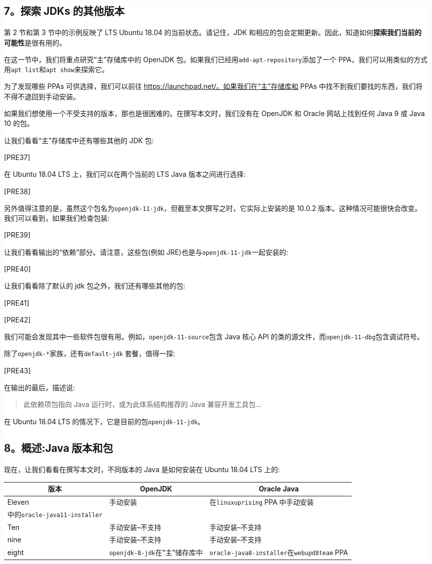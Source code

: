 ## **7。探索 JDKs 的其他版本**

第 2 节和第 3 节中的示例反映了 LTS Ubuntu 18.04 的当前状态。请记住，JDK 和相应的包会定期更新。因此，知道如何**探索我们当前的可能性**是很有用的。

在这一节中，我们将重点研究“主”存储库中的 OpenJDK 包。如果我们已经用`add-apt-repository`添加了一个 PPA，我们可以用类似的方式用`apt list`和`apt show`来探索它。

为了发现哪些 PPAs 可供选择，我们可以前往 https://launchpad.net/。如果我们在“主”存储库和 PPAs 中找不到我们要找的东西，我们将不得不退回到手动安装。

如果我们想使用一个不受支持的版本，那也是很困难的。在撰写本文时，我们没有在 OpenJDK 和 Oracle 网站上找到任何 Java 9 或 Java 10 的包。

让我们看看“主”存储库中还有哪些其他的 JDK 包:

[PRE37]

在 Ubuntu 18.04 LTS 上，我们可以在两个当前的 LTS Java 版本之间进行选择:

[PRE38]

另外值得注意的是，虽然这个包名为`openjdk-11-jdk`，但截至本文撰写之时，它实际上安装的是 10.0.2 版本。这种情况可能很快会改变。我们可以看到，如果我们检查包装:

[PRE39]

让我们看看输出的“依赖”部分。请注意，这些包(例如 JRE)也是与`openjdk-11-jdk`一起安装的:

[PRE40]

让我们看看除了默认的 jdk 包之外，我们还有哪些其他的包:

[PRE41]

[PRE42]

我们可能会发现其中一些软件包很有用。例如，`openjdk-11-source`包含 Java 核心 API 的类的源文件，而`openjdk-11-dbg`包含调试符号。

除了`openjdk-*`家族，还有`default-jdk` 套餐，值得一探:

[PRE43]

在输出的最后，描述说:

> 此依赖项包指向 Java 运行时，或为此体系结构推荐的 Java 兼容开发工具包…

在 Ubuntu 18.04 LTS 的情况下，它是目前的包`openjdk-11-jdk`。

## **8。概述:Java 版本和包**

现在，让我们看看在撰写本文时，不同版本的 Java 是如何安装在 Ubuntu 18.04 LTS 上的:

| 版本 | OpenJDK | Oracle Java |
| --- | --- | --- |
| Eleven | 手动安装 | 在`linuxuprising` PPA 中手动安装
中的`oracle-java11-installer` |
| Ten | 手动安装–不支持 | 手动安装–不支持 |
| nine | 手动安装–不支持 | 手动安装–不支持 |
| eight | `openjdk-8-jdk`在“主”储存库中 | `oracle-java8-installer`在`webupd8team` PPA |
